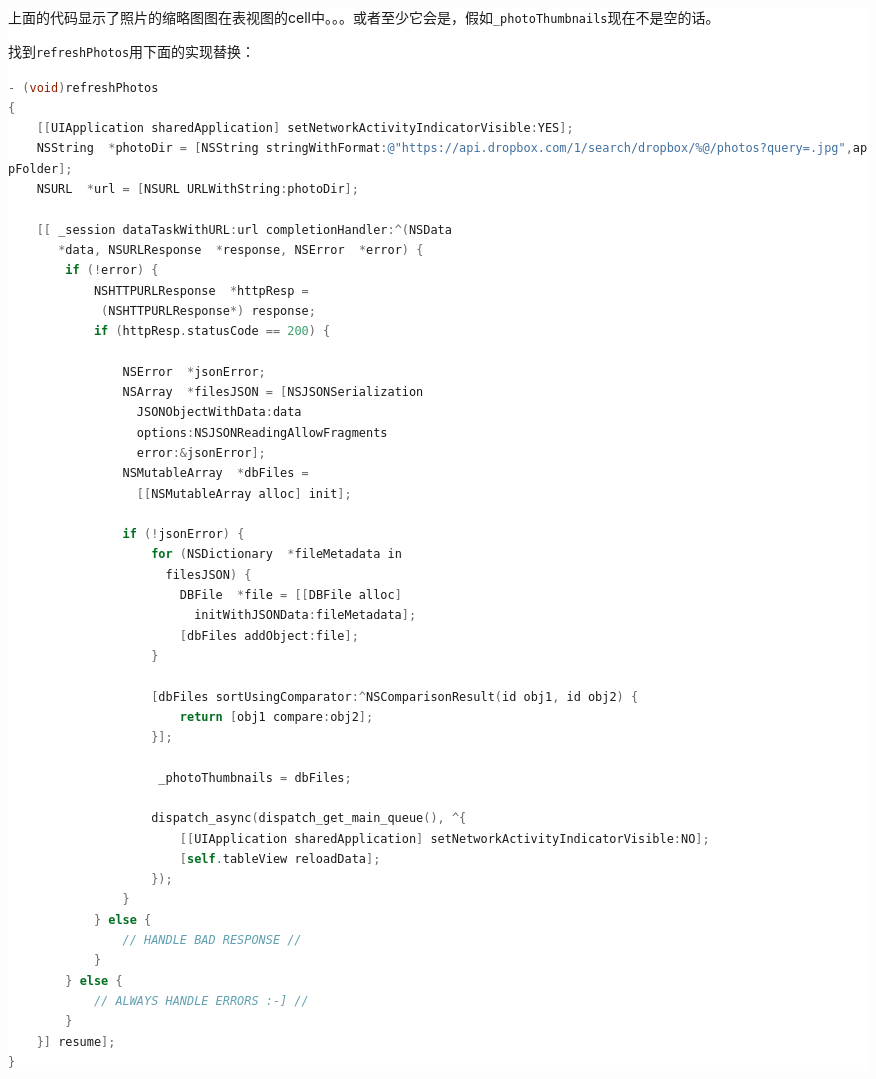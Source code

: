 上面的代码显示了照片的缩略图图在表视图的cell中。。。或者至少它会是，假如`_photoThumbnails`现在不是空的话。

找到`refreshPhotos`用下面的实现替换：

```objective-c
- (void)refreshPhotos
{
    [[UIApplication sharedApplication] setNetworkActivityIndicatorVisible:YES];
    NSString  *photoDir = [NSString stringWithFormat:@"https://api.dropbox.com/1/search/dropbox/%@/photos?query=.jpg",appFolder];
    NSURL  *url = [NSURL URLWithString:photoDir];

    [[ _session dataTaskWithURL:url completionHandler:^(NSData
       *data, NSURLResponse  *response, NSError  *error) {
        if (!error) {
            NSHTTPURLResponse  *httpResp =
             (NSHTTPURLResponse*) response;
            if (httpResp.statusCode == 200) {

                NSError  *jsonError;
                NSArray  *filesJSON = [NSJSONSerialization  
                  JSONObjectWithData:data                                                                     
                  options:NSJSONReadingAllowFragments                                                                           
                  error:&jsonError];
                NSMutableArray  *dbFiles =
                  [[NSMutableArray alloc] init];

                if (!jsonError) {
                    for (NSDictionary  *fileMetadata in
                      filesJSON) {
                        DBFile  *file = [[DBFile alloc]
                          initWithJSONData:fileMetadata];
                        [dbFiles addObject:file];
                    }

                    [dbFiles sortUsingComparator:^NSComparisonResult(id obj1, id obj2) {
                        return [obj1 compare:obj2];
                    }];

                     _photoThumbnails = dbFiles;

                    dispatch_async(dispatch_get_main_queue(), ^{
                        [[UIApplication sharedApplication] setNetworkActivityIndicatorVisible:NO];
                        [self.tableView reloadData];
                    });
                }
            } else {
                // HANDLE BAD RESPONSE //
            }
        } else {
            // ALWAYS HANDLE ERRORS :-] //
        }
    }] resume];
}
```
